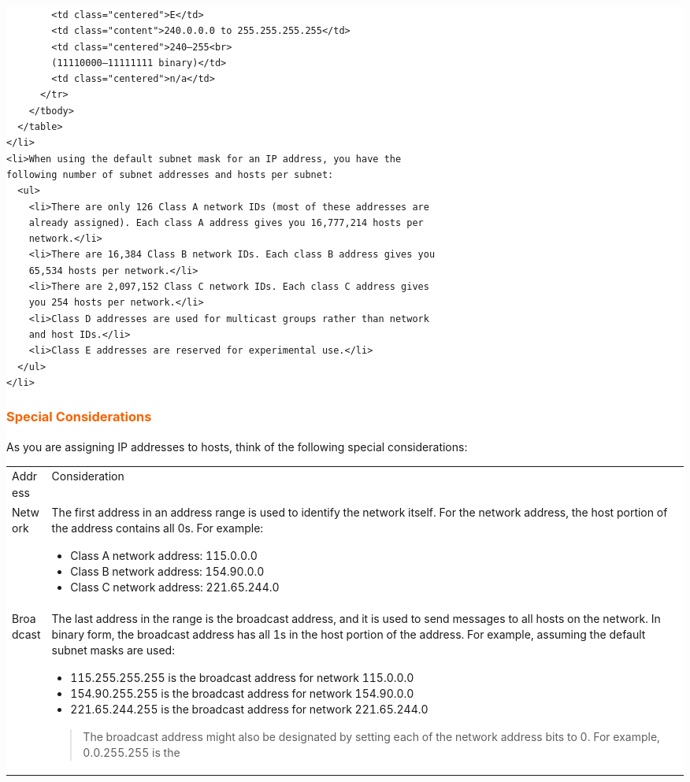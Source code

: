             <td class="centered">E</td>
            <td class="content">240.0.0.0 to 255.255.255.255</td>
            <td class="centered">240–255<br>
            (11110000–11111111 binary)</td>
            <td class="centered">n/a</td>
          </tr>
        </tbody>
      </table>
    </li>
    <li>When using the default subnet mask for an IP address, you have the 
	following number of subnet addresses and hosts per subnet:
      <ul>
        <li>There are only 126 Class A network IDs (most of these addresses are 
		already assigned). Each class A address gives you 16,777,214 hosts per 
		network.</li>
        <li>There are 16,384 Class B network IDs. Each class B address gives you 
		65,534 hosts per network.</li>
        <li>There are 2,097,152 Class C network IDs. Each class C address gives 
		you 254 hosts per network.</li>
        <li>Class D addresses are used for multicast groups rather than network 
		and host IDs.</li>
        <li>Class E addresses are reserved for experimental use.</li>
      </ul>
    </li>
  </ul>

  <h3 style="color: #F96302">Special Considerations</h3>
  
  <p>As you are assigning IP addresses to hosts, think of the following special 
	considerations:</p>

  <table>
    <tbody>
      <tr class="header">
        <td class="centered">Address</td>
        <td class="contentheader">Consideration</td>
      </tr>
      <tr>
        <td class="centered">Network</td>
        <td class="content">
          The first address in an address range is used to identify the network 
			itself. For the network address, the host portion of the address 
			contains all 0s. For example:
          <ul>
            <li>Class A network address: 115.0.0.0</li>
            <li>Class B network address: 154.90.0.0</li>
            <li>Class C network address: 221.65.244.0</li>
          </ul>
        </td>
      </tr>
      <tr>
        <td class="centered">Broadcast</td>
        <td class="content">
          The last address in the range is the broadcast address, and it is used 
			to send messages to all hosts on the network. In binary form, the 
			broadcast address has all 1s in the host portion of the address. For 
			example, assuming the default subnet masks are used:
          <ul>
            <li>115.255.255.255 is the broadcast address for network 115.0.0.0</li>
            <li>154.90.255.255 is the broadcast address for network 154.90.0.0</li>
            <li>221.65.244.255 is the broadcast address for network 221.65.244.0</li>
          </ul>
          <blockquote class="info">
            The broadcast address might also be designated by setting each of 
			the network address bits to 0. For example, 0.0.255.255 is the 